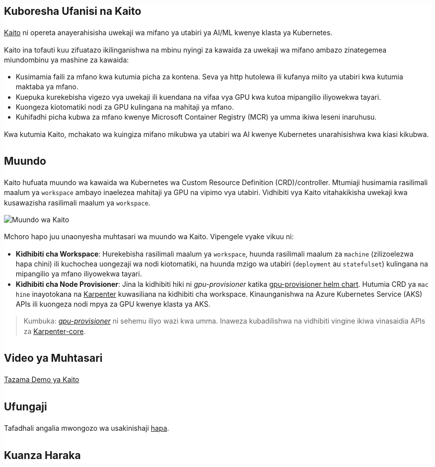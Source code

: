 ## Kuboresha Ufanisi na Kaito

[Kaito](https://github.com/Azure/kaito) ni opereta anayerahisisha uwekaji wa mifano ya utabiri ya AI/ML kwenye klasta ya Kubernetes.

Kaito ina tofauti kuu zifuatazo ikilinganishwa na mbinu nyingi za kawaida za uwekaji wa mifano ambazo zinategemea miundombinu ya mashine za kawaida:

- Kusimamia faili za mfano kwa kutumia picha za kontena. Seva ya http hutolewa ili kufanya miito ya utabiri kwa kutumia maktaba ya mfano.
- Kuepuka kurekebisha vigezo vya uwekaji ili kuendana na vifaa vya GPU kwa kutoa mipangilio iliyowekwa tayari.
- Kuongeza kiotomatiki nodi za GPU kulingana na mahitaji ya mfano.
- Kuhifadhi picha kubwa za mfano kwenye Microsoft Container Registry (MCR) ya umma ikiwa leseni inaruhusu.

Kwa kutumia Kaito, mchakato wa kuingiza mifano mikubwa ya utabiri wa AI kwenye Kubernetes unarahisishwa kwa kiasi kikubwa.

## Muundo

Kaito hufuata muundo wa kawaida wa Kubernetes wa Custom Resource Definition (CRD)/controller. Mtumiaji husimamia rasilimali maalum ya `workspace` ambayo inaelezea mahitaji ya GPU na vipimo vya utabiri. Vidhibiti vya Kaito vitahakikisha uwekaji kwa kusawazisha rasilimali maalum ya `workspace`.
<div align="left">
  <img src="https://github.com/kaito-project/kaito/raw/main/docs/img/arch.png" width=80% title="Muundo wa Kaito" alt="Muundo wa Kaito">
</div>

Mchoro hapo juu unaonyesha muhtasari wa muundo wa Kaito. Vipengele vyake vikuu ni:

- **Kidhibiti cha Workspace**: Hurekebisha rasilimali maalum ya `workspace`, huunda rasilimali maalum za `machine` (zilizoelezwa hapa chini) ili kuchochea uongezaji wa nodi kiotomatiki, na huunda mzigo wa utabiri (`deployment` au `statefulset`) kulingana na mipangilio ya mfano iliyowekwa tayari.
- **Kidhibiti cha Node Provisioner**: Jina la kidhibiti hiki ni *gpu-provisioner* katika [gpu-provisioner helm chart](https://github.com/Azure/gpu-provisioner/tree/main/charts/gpu-provisioner). Hutumia CRD ya `machine` inayotokana na [Karpenter](https://sigs.k8s.io/karpenter) kuwasiliana na kidhibiti cha workspace. Kinaunganishwa na Azure Kubernetes Service (AKS) APIs ili kuongeza nodi mpya za GPU kwenye klasta ya AKS.  
> Kumbuka: [*gpu-provisioner*](https://github.com/Azure/gpu-provisioner) ni sehemu iliyo wazi kwa umma. Inaweza kubadilishwa na vidhibiti vingine ikiwa vinasaidia APIs za [Karpenter-core](https://sigs.k8s.io/karpenter).

## Video ya Muhtasari  
[Tazama Demo ya Kaito](https://www.youtube.com/embed/pmfBSg7L6lE?si=b8hXKJXb1gEZcmAe)

## Ufungaji

Tafadhali angalia mwongozo wa usakinishaji [hapa](https://github.com/Azure/kaito/blob/main/docs/installation.md).

## Kuanza Haraka
